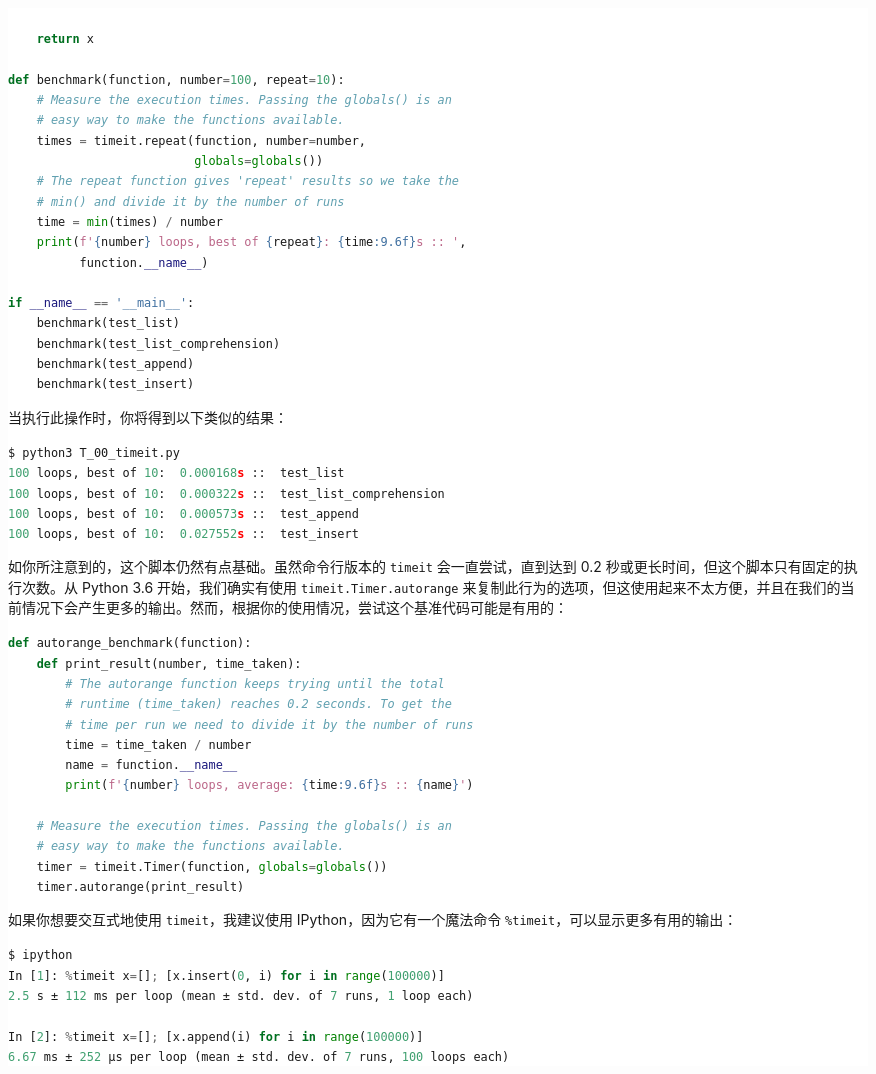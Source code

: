 ```py

    return x

def benchmark(function, number=100, repeat=10):
    # Measure the execution times. Passing the globals() is an
    # easy way to make the functions available.
    times = timeit.repeat(function, number=number,
                          globals=globals())
    # The repeat function gives 'repeat' results so we take the
    # min() and divide it by the number of runs
    time = min(times) / number
    print(f'{number} loops, best of {repeat}: {time:9.6f}s :: ',
          function.__name__)

if __name__ == '__main__':
    benchmark(test_list)
    benchmark(test_list_comprehension)
    benchmark(test_append)
    benchmark(test_insert) 
```

当执行此操作时，你将得到以下类似的结果：

```py
$ python3 T_00_timeit.py
100 loops, best of 10:  0.000168s ::  test_list
100 loops, best of 10:  0.000322s ::  test_list_comprehension
100 loops, best of 10:  0.000573s ::  test_append
100 loops, best of 10:  0.027552s ::  test_insert 
```

如你所注意到的，这个脚本仍然有点基础。虽然命令行版本的 `timeit` 会一直尝试，直到达到 0.2 秒或更长时间，但这个脚本只有固定的执行次数。从 Python 3.6 开始，我们确实有使用 `timeit.Timer.autorange` 来复制此行为的选项，但这使用起来不太方便，并且在我们的当前情况下会产生更多的输出。然而，根据你的使用情况，尝试这个基准代码可能是有用的：

```py
def autorange_benchmark(function):
    def print_result(number, time_taken):
        # The autorange function keeps trying until the total
        # runtime (time_taken) reaches 0.2 seconds. To get the
        # time per run we need to divide it by the number of runs
        time = time_taken / number
        name = function.__name__
        print(f'{number} loops, average: {time:9.6f}s :: {name}')

    # Measure the execution times. Passing the globals() is an
    # easy way to make the functions available.
    timer = timeit.Timer(function, globals=globals())
    timer.autorange(print_result) 
```

如果你想要交互式地使用 `timeit`，我建议使用 IPython，因为它有一个魔法命令 `%timeit`，可以显示更多有用的输出：

```py
$ ipython
In [1]: %timeit x=[]; [x.insert(0, i) for i in range(100000)]
2.5 s ± 112 ms per loop (mean ± std. dev. of 7 runs, 1 loop each)

In [2]: %timeit x=[]; [x.append(i) for i in range(100000)]
6.67 ms ± 252 µs per loop (mean ± std. dev. of 7 runs, 100 loops each) 
```
